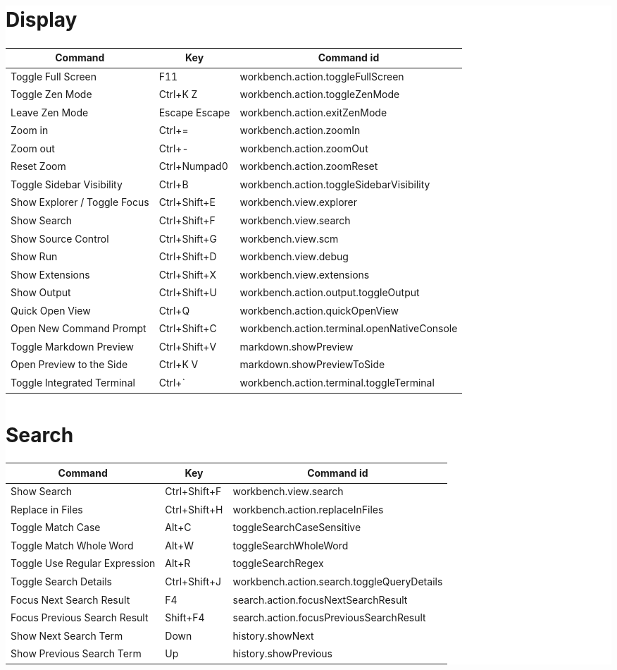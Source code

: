 # Display                                     

| Command                      | Key           | Command id                                  |
|------------------------------|---------------|---------------------------------------------|
| Toggle Full Screen           | F11           | workbench.action.toggleFullScreen           |
| Toggle Zen Mode              | Ctrl+K Z      | workbench.action.toggleZenMode              |
| Leave Zen Mode               | Escape Escape | workbench.action.exitZenMode                |
| Zoom in                      | Ctrl+=        | workbench.action.zoomIn                     |
| Zoom out                     | Ctrl+-        | workbench.action.zoomOut                    |
| Reset Zoom                   | Ctrl+Numpad0  | workbench.action.zoomReset                  |
| Toggle Sidebar Visibility    | Ctrl+B        | workbench.action.toggleSidebarVisibility    |
| Show Explorer / Toggle Focus | Ctrl+Shift+E  | workbench.view.explorer                     |
| Show Search                  | Ctrl+Shift+F  | workbench.view.search                       |
| Show Source Control          | Ctrl+Shift+G  | workbench.view.scm                          |
| Show Run                     | Ctrl+Shift+D  | workbench.view.debug                        |
| Show Extensions              | Ctrl+Shift+X  | workbench.view.extensions                   |
| Show Output                  | Ctrl+Shift+U  | workbench.action.output.toggleOutput        |
| Quick Open View              | Ctrl+Q        | workbench.action.quickOpenView              |
| Open New Command Prompt      | Ctrl+Shift+C  | workbench.action.terminal.openNativeConsole |
| Toggle Markdown Preview      | Ctrl+Shift+V  | markdown.showPreview                        |
| Open Preview to the Side     | Ctrl+K V      | markdown.showPreviewToSide                  |
| Toggle Integrated Terminal                  | Ctrl+`               | workbench.action.terminal.toggleTerminal                    |

# Search                                      

| Command                       | Key          | Command id                                 |
|-------------------------------|--------------|--------------------------------------------|
| Show Search                   | Ctrl+Shift+F | workbench.view.search                      |
| Replace in Files              | Ctrl+Shift+H | workbench.action.replaceInFiles            |
| Toggle Match Case             | Alt+C        | toggleSearchCaseSensitive                  |
| Toggle Match Whole Word       | Alt+W        | toggleSearchWholeWord                      |
| Toggle Use Regular Expression | Alt+R        | toggleSearchRegex                          |
| Toggle Search Details         | Ctrl+Shift+J | workbench.action.search.toggleQueryDetails |
| Focus Next Search Result      | F4           | search.action.focusNextSearchResult        |
| Focus Previous Search Result  | Shift+F4     | search.action.focusPreviousSearchResult    |
| Show Next Search Term         | Down         | history.showNext                           |
| Show Previous Search Term     | Up           | history.showPrevious                       |
